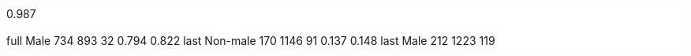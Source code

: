 0.987
</td>
</tr>
<tr>
<td style="text-align:left;">
full
</td>
<td style="text-align:left;">
Male
</td>
<td style="text-align:right;">
734
</td>
<td style="text-align:right;">
893
</td>
<td style="text-align:right;">
32
</td>
<td style="text-align:right;">
0.794
</td>
<td style="text-align:right;">
0.822
</td>
</tr>
<tr>
<td style="text-align:left;">
last
</td>
<td style="text-align:left;">
Non-male
</td>
<td style="text-align:right;">
170
</td>
<td style="text-align:right;">
1146
</td>
<td style="text-align:right;">
91
</td>
<td style="text-align:right;">
0.137
</td>
<td style="text-align:right;">
0.148
</td>
</tr>
<tr>
<td style="text-align:left;">
last
</td>
<td style="text-align:left;">
Male
</td>
<td style="text-align:right;">
212
</td>
<td style="text-align:right;">
1223
</td>
<td style="text-align:right;">
119